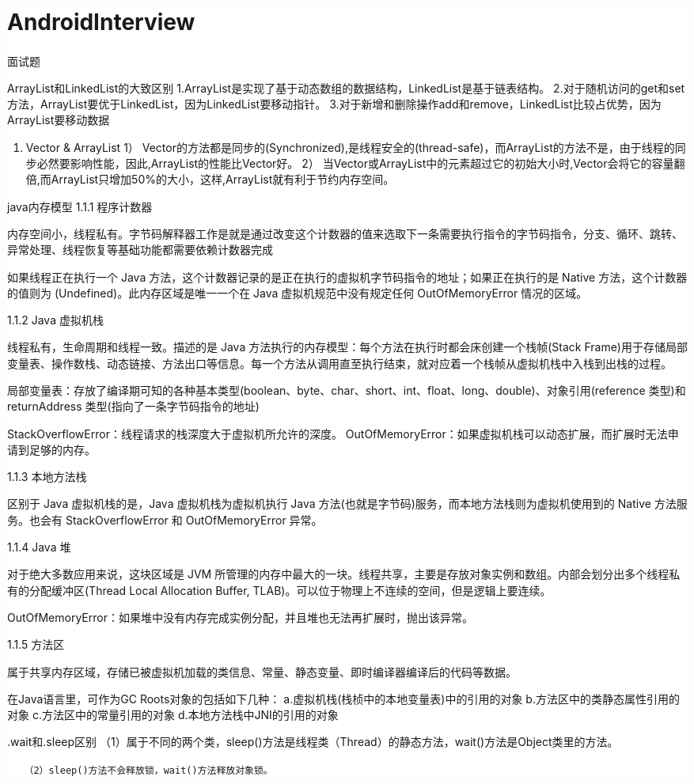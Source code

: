# AndroidInterview
面试题

  ArrayList和LinkedList的大致区别
1.ArrayList是实现了基于动态数组的数据结构，LinkedList是基于链表结构。
2.对于随机访问的get和set方法，ArrayList要优于LinkedList，因为LinkedList要移动指针。
3.对于新增和删除操作add和remove，LinkedList比较占优势，因为ArrayList要移动数据
1. Vector & ArrayList 
1）  Vector的方法都是同步的(Synchronized),是线程安全的(thread-safe)，而ArrayList的方法不是，由于线程的同步必然要影响性能，因此,ArrayList的性能比Vector好。 
2） 当Vector或ArrayList中的元素超过它的初始大小时,Vector会将它的容量翻倍,而ArrayList只增加50%的大小，这样,ArrayList就有利于节约内存空间。

 java内存模型
 1.1.1 程序计数器

内存空间小，线程私有。字节码解释器工作是就是通过改变这个计数器的值来选取下一条需要执行指令的字节码指令，分支、循环、跳转、异常处理、线程恢复等基础功能都需要依赖计数器完成

如果线程正在执行一个 Java 方法，这个计数器记录的是正在执行的虚拟机字节码指令的地址；如果正在执行的是 Native 方法，这个计数器的值则为 (Undefined)。此内存区域是唯一一个在 Java 虚拟机规范中没有规定任何 OutOfMemoryError 情况的区域。

1.1.2 Java 虚拟机栈

线程私有，生命周期和线程一致。描述的是 Java 方法执行的内存模型：每个方法在执行时都会床创建一个栈帧(Stack Frame)用于存储局部变量表、操作数栈、动态链接、方法出口等信息。每一个方法从调用直至执行结束，就对应着一个栈帧从虚拟机栈中入栈到出栈的过程。

局部变量表：存放了编译期可知的各种基本类型(boolean、byte、char、short、int、float、long、double)、对象引用(reference 类型)和 returnAddress 类型(指向了一条字节码指令的地址)

StackOverflowError：线程请求的栈深度大于虚拟机所允许的深度。
OutOfMemoryError：如果虚拟机栈可以动态扩展，而扩展时无法申请到足够的内存。

1.1.3 本地方法栈

区别于 Java 虚拟机栈的是，Java 虚拟机栈为虚拟机执行 Java 方法(也就是字节码)服务，而本地方法栈则为虚拟机使用到的 Native 方法服务。也会有 StackOverflowError 和 OutOfMemoryError 异常。

1.1.4 Java 堆

对于绝大多数应用来说，这块区域是 JVM 所管理的内存中最大的一块。线程共享，主要是存放对象实例和数组。内部会划分出多个线程私有的分配缓冲区(Thread Local Allocation Buffer, TLAB)。可以位于物理上不连续的空间，但是逻辑上要连续。

OutOfMemoryError：如果堆中没有内存完成实例分配，并且堆也无法再扩展时，抛出该异常。

1.1.5 方法区

属于共享内存区域，存储已被虚拟机加载的类信息、常量、静态变量、即时编译器编译后的代码等数据。


在Java语言里，可作为GC Roots对象的包括如下几种：
a.虚拟机栈(栈桢中的本地变量表)中的引用的对象
b.方法区中的类静态属性引用的对象
c.方法区中的常量引用的对象
d.本地方法栈中JNI的引用的对象 

.wait和.sleep区别
       （1）属于不同的两个类，sleep()方法是线程类（Thread）的静态方法，wait()方法是Object类里的方法。

       （2）sleep()方法不会释放锁，wait()方法释放对象锁。
